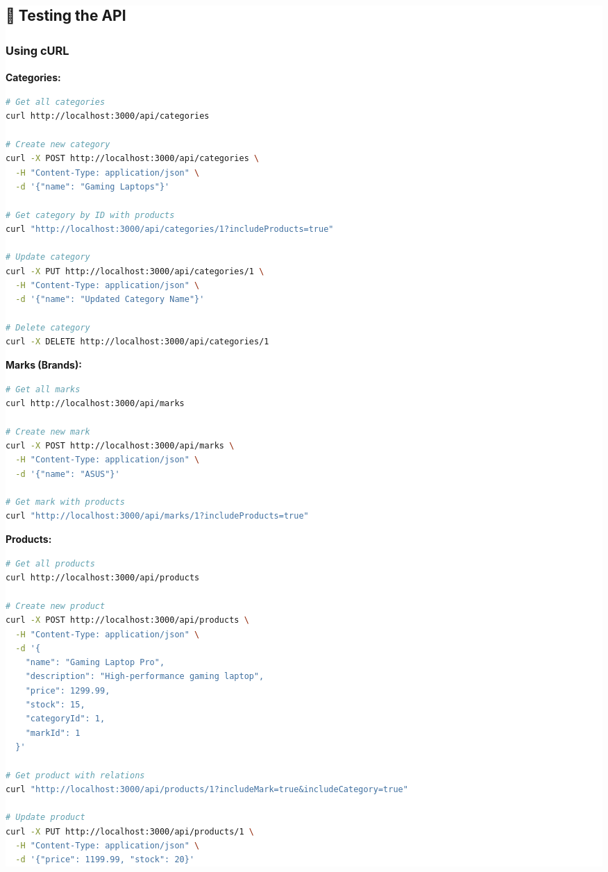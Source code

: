 ## 🧪 Testing the API

### Using cURL

**Categories:**
```bash
# Get all categories
curl http://localhost:3000/api/categories

# Create new category
curl -X POST http://localhost:3000/api/categories \
  -H "Content-Type: application/json" \
  -d '{"name": "Gaming Laptops"}'

# Get category by ID with products
curl "http://localhost:3000/api/categories/1?includeProducts=true"

# Update category
curl -X PUT http://localhost:3000/api/categories/1 \
  -H "Content-Type: application/json" \
  -d '{"name": "Updated Category Name"}'

# Delete category
curl -X DELETE http://localhost:3000/api/categories/1
```

**Marks (Brands):**
```bash
# Get all marks
curl http://localhost:3000/api/marks

# Create new mark
curl -X POST http://localhost:3000/api/marks \
  -H "Content-Type: application/json" \
  -d '{"name": "ASUS"}'

# Get mark with products
curl "http://localhost:3000/api/marks/1?includeProducts=true"
```

**Products:**
```bash
# Get all products
curl http://localhost:3000/api/products

# Create new product
curl -X POST http://localhost:3000/api/products \
  -H "Content-Type: application/json" \
  -d '{
    "name": "Gaming Laptop Pro",
    "description": "High-performance gaming laptop",
    "price": 1299.99,
    "stock": 15,
    "categoryId": 1,
    "markId": 1
  }'

# Get product with relations
curl "http://localhost:3000/api/products/1?includeMark=true&includeCategory=true"

# Update product
curl -X PUT http://localhost:3000/api/products/1 \
  -H "Content-Type: application/json" \
  -d '{"price": 1199.99, "stock": 20}'
```